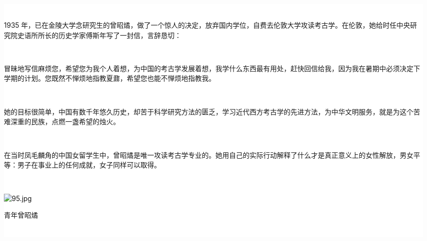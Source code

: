  </p>
 <p class="p1">
  <span class="s1">
  </span>
  <br/>
 </p>
 <p class="p2">
  <span class="s2">
   1935
  </span>
  <span class="s1">
   年，已在金陵大学念研究生的曾昭燏，做了一个惊人的决定，放弃国内学位，自费去伦敦大学攻读考古学。在伦敦，她给时任中央研究院史语所所长的历史学家傅斯年写了一封信，言辞恳切：
  </span>
 </p>
 <p class="p1">
  <span class="s1">
  </span>
  <br/>
 </p>
 <p class="p2">
  <span class="s1">
   冒昧地写信麻烦您，希望您为我个人着想，为中国的考古学发展着想，我学什么东西最有用处，赶快回信给我，因为我在暑期中必须决定下学期的计划。您既然不惮烦地指教夏鼐，希望您也能不惮烦地指教我。
  </span>
 </p>
 <p class="p1">
  <span class="s1">
  </span>
  <br/>
 </p>
 <p class="p2">
  <span class="s1">
   她的目标很简单，中国有数千年悠久历史，却苦于科学研究方法的匮乏，学习近代西方考古学的先进方法，为中华文明服务，就是为这个苦难深重的民族，点燃一盏希望的烛火。
  </span>
 </p>
 <p class="p1">
  <span class="s1">
  </span>
  <br/>
 </p>
 <p class="p2">
  <span class="s1">
   在当时凤毛麟角的中国女留学生中，曾昭燏是唯一攻读考古学专业的。她用自己的实际行动解释了什么才是真正意义上的女性解放，男女平等：男子在事业上的任何成就，女子同样可以取得。
  </span>
 </p>
 <p class="p1">
  <span class="s1">
  </span>
  <br/>
 </p>
 <p class="p3">
  <span class="s1">
   <img alt="95.jpg" border="0" height="405" src="http://mjlsh.usc.cuhk.edu.hk/medias/contents/4782/95.jpg" width="450"/>
  </span>
 </p>
 <p class="p2">
  <span class="s1">
   青年曾昭燏
  </span>
 </p>
 <p class="p1">
  <span class="s1">
  </span>
  <br/>